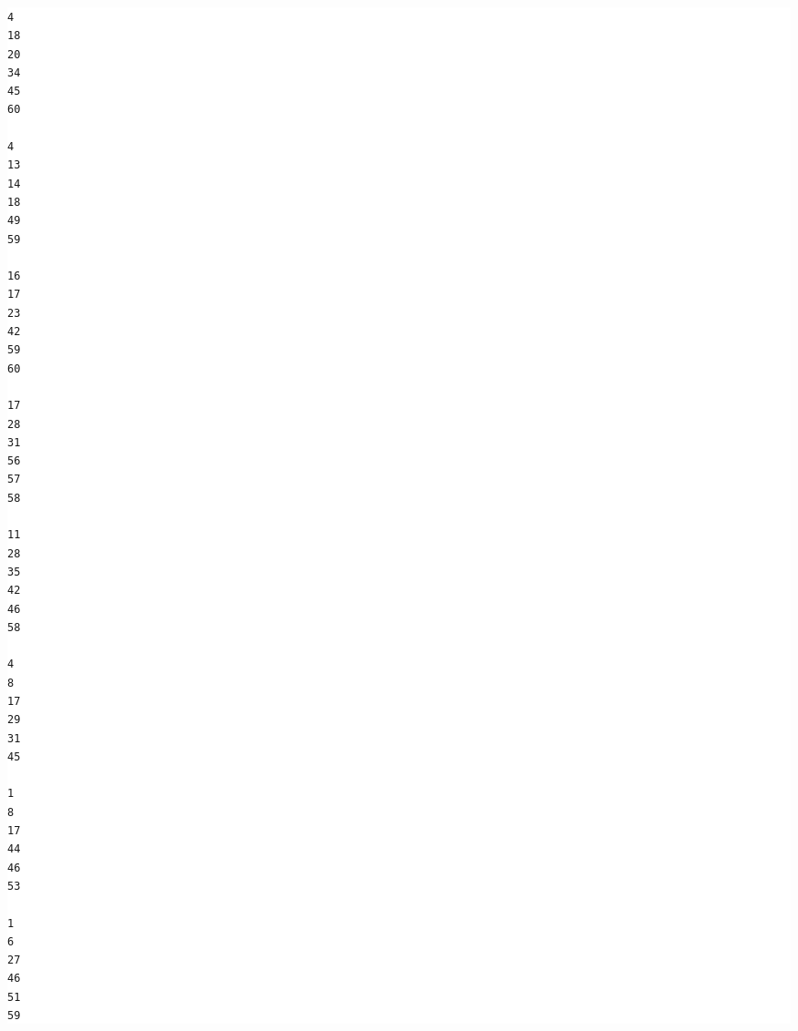     4
    18
    20
    34
    45
    60

    4
    13
    14
    18
    49
    59

    16
    17
    23
    42
    59
    60

    17
    28
    31
    56
    57
    58

    11
    28
    35
    42
    46
    58

    4
    8
    17
    29
    31
    45

    1
    8
    17
    44
    46
    53

    1
    6
    27
    46
    51
    59
